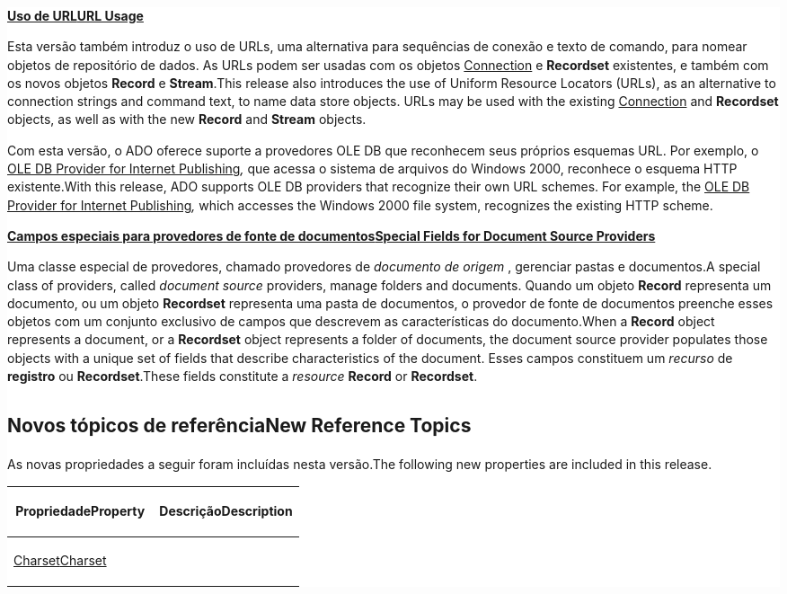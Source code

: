 <span data-ttu-id="42674-111">**[Uso de URL](absolute-and-relative-urls.md)**</span><span class="sxs-lookup"><span data-stu-id="42674-111">**[URL Usage](absolute-and-relative-urls.md)**</span></span>

<span data-ttu-id="42674-p103">Esta versão também introduz o uso de URLs, uma alternativa para sequências de conexão e texto de comando, para nomear objetos de repositório de dados. As URLs podem ser usadas com os objetos [Connection](connection-object-ado.md) e **Recordset** existentes, e também com os novos objetos **Record** e **Stream**.</span><span class="sxs-lookup"><span data-stu-id="42674-p103">This release also introduces the use of Uniform Resource Locators (URLs), as an alternative to connection strings and command text, to name data store objects. URLs may be used with the existing [Connection](connection-object-ado.md) and **Recordset** objects, as well as with the new **Record** and **Stream** objects.</span></span>

<span data-ttu-id="42674-p104">Com esta versão, o ADO oferece suporte a provedores OLE DB que reconhecem seus próprios esquemas URL. Por exemplo, o [OLE DB Provider for Internet Publishing](microsoft-ole-db-provider-for-internet-publishing.md)*,* que acessa o sistema de arquivos do Windows 2000, reconhece o esquema HTTP existente.</span><span class="sxs-lookup"><span data-stu-id="42674-p104">With this release, ADO supports OLE DB providers that recognize their own URL schemes. For example, the [OLE DB Provider for Internet Publishing](microsoft-ole-db-provider-for-internet-publishing.md)*,* which accesses the Windows 2000 file system, recognizes the existing HTTP scheme.</span></span>

<span data-ttu-id="42674-116">**[Campos especiais para provedores de fonte de documentos](records-and-provider-supplied-fields.md)**</span><span class="sxs-lookup"><span data-stu-id="42674-116">**[Special Fields for Document Source Providers](records-and-provider-supplied-fields.md)**</span></span>

<span data-ttu-id="42674-117">Uma classe especial de provedores, chamado provedores de *documento de origem* , gerenciar pastas e documentos.</span><span class="sxs-lookup"><span data-stu-id="42674-117">A special class of providers, called *document source* providers, manage folders and documents.</span></span> <span data-ttu-id="42674-118">Quando um objeto **Record** representa um documento, ou um objeto **Recordset** representa uma pasta de documentos, o provedor de fonte de documentos preenche esses objetos com um conjunto exclusivo de campos que descrevem as características do documento.</span><span class="sxs-lookup"><span data-stu-id="42674-118">When a **Record** object represents a document, or a **Recordset** object represents a folder of documents, the document source provider populates those objects with a unique set of fields that describe characteristics of the document.</span></span> <span data-ttu-id="42674-119">Esses campos constituem um *recurso* de **registro** ou **Recordset**.</span><span class="sxs-lookup"><span data-stu-id="42674-119">These fields constitute a *resource* **Record** or **Recordset**.</span></span>

## <a name="new-reference-topics"></a><span data-ttu-id="42674-120">Novos tópicos de referência</span><span class="sxs-lookup"><span data-stu-id="42674-120">New Reference Topics</span></span>

<span data-ttu-id="42674-121">As novas propriedades a seguir foram incluídas nesta versão.</span><span class="sxs-lookup"><span data-stu-id="42674-121">The following new properties are included in this release.</span></span>

<table>
<colgroup>
<col style="width: 50%" />
<col style="width: 50%" />
</colgroup>
<thead>
<tr class="header">
<th><p><span data-ttu-id="42674-122">Propriedade</span><span class="sxs-lookup"><span data-stu-id="42674-122">Property</span></span></p></th>
<th><p><span data-ttu-id="42674-123">Descrição</span><span class="sxs-lookup"><span data-stu-id="42674-123">Description</span></span></p></th>
</tr>
</thead>
<tbody>
<tr class="odd">
<td><p><span data-ttu-id="42674-124"><a href="charset-property-ado.md">Charset</a></span><span class="sxs-lookup"><span data-stu-id="42674-124"><a href="charset-property-ado.md">Charset</a></span></span></p></td>